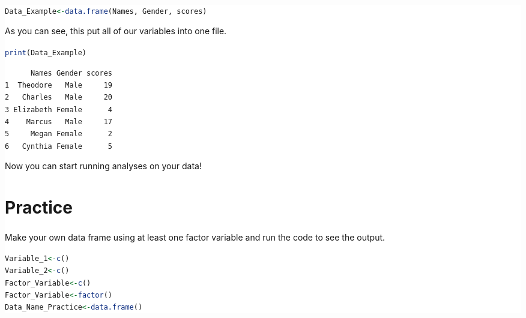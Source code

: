 
```R
Data_Example<-data.frame(Names, Gender, scores)
```

As you can see, this put all of our variables into one file.


```R
print(Data_Example)
```

          Names Gender scores
    1  Theodore   Male     19
    2   Charles   Male     20
    3 Elizabeth Female      4
    4    Marcus   Male     17
    5     Megan Female      2
    6   Cynthia Female      5
    

Now you can start running analyses on your data!

# Practice
Make your own data frame using at least one factor variable and run the code to see the output.


```R
Variable_1<-c()
Variable_2<-c()
Factor_Variable<-c()
Factor_Variable<-factor()
Data_Name_Practice<-data.frame()
```
